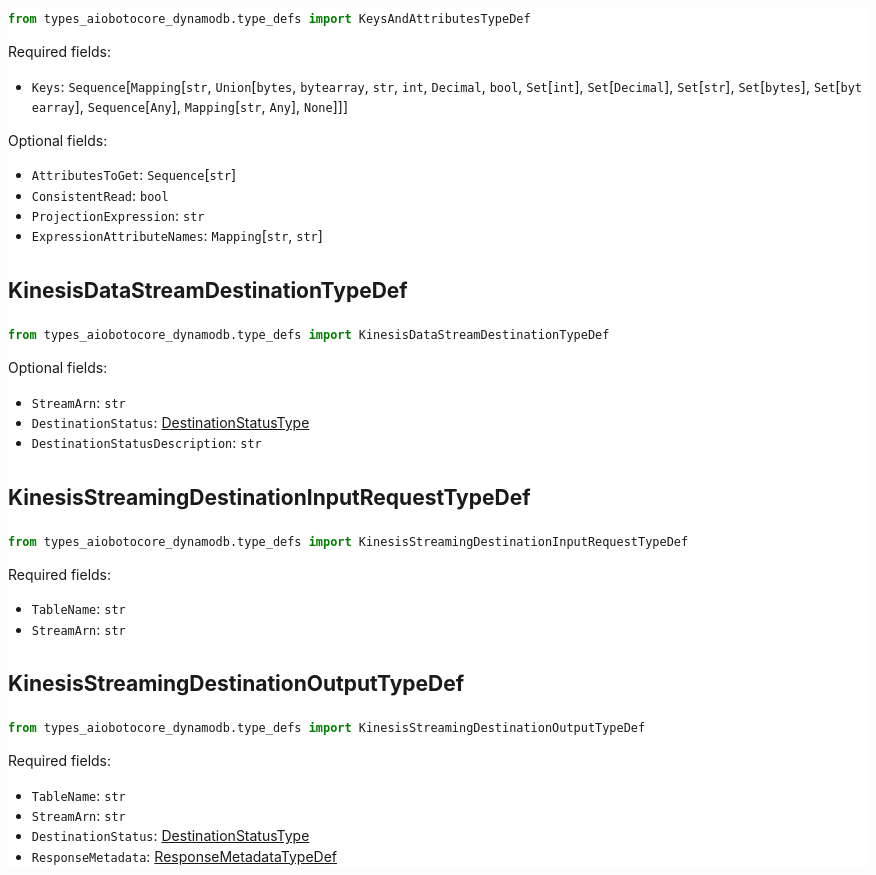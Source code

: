 ```python
from types_aiobotocore_dynamodb.type_defs import KeysAndAttributesTypeDef
```

Required fields:

- `Keys`: `Sequence`\[`Mapping`\[`str`, `Union`\[`bytes`, `bytearray`, `str`,
  `int`, `Decimal`, `bool`, `Set`\[`int`\], `Set`\[`Decimal`\], `Set`\[`str`\],
  `Set`\[`bytes`\], `Set`\[`bytearray`\], `Sequence`\[`Any`\],
  `Mapping`\[`str`, `Any`\], `None`\]\]\]

Optional fields:

- `AttributesToGet`: `Sequence`\[`str`\]
- `ConsistentRead`: `bool`
- `ProjectionExpression`: `str`
- `ExpressionAttributeNames`: `Mapping`\[`str`, `str`\]

<a id="kinesisdatastreamdestinationtypedef"></a>

## KinesisDataStreamDestinationTypeDef

```python
from types_aiobotocore_dynamodb.type_defs import KinesisDataStreamDestinationTypeDef
```

Optional fields:

- `StreamArn`: `str`
- `DestinationStatus`:
  [DestinationStatusType](./literals.md#destinationstatustype)
- `DestinationStatusDescription`: `str`

<a id="kinesisstreamingdestinationinputrequesttypedef"></a>

## KinesisStreamingDestinationInputRequestTypeDef

```python
from types_aiobotocore_dynamodb.type_defs import KinesisStreamingDestinationInputRequestTypeDef
```

Required fields:

- `TableName`: `str`
- `StreamArn`: `str`

<a id="kinesisstreamingdestinationoutputtypedef"></a>

## KinesisStreamingDestinationOutputTypeDef

```python
from types_aiobotocore_dynamodb.type_defs import KinesisStreamingDestinationOutputTypeDef
```

Required fields:

- `TableName`: `str`
- `StreamArn`: `str`
- `DestinationStatus`:
  [DestinationStatusType](./literals.md#destinationstatustype)
- `ResponseMetadata`:
  [ResponseMetadataTypeDef](./type_defs.md#responsemetadatatypedef)
